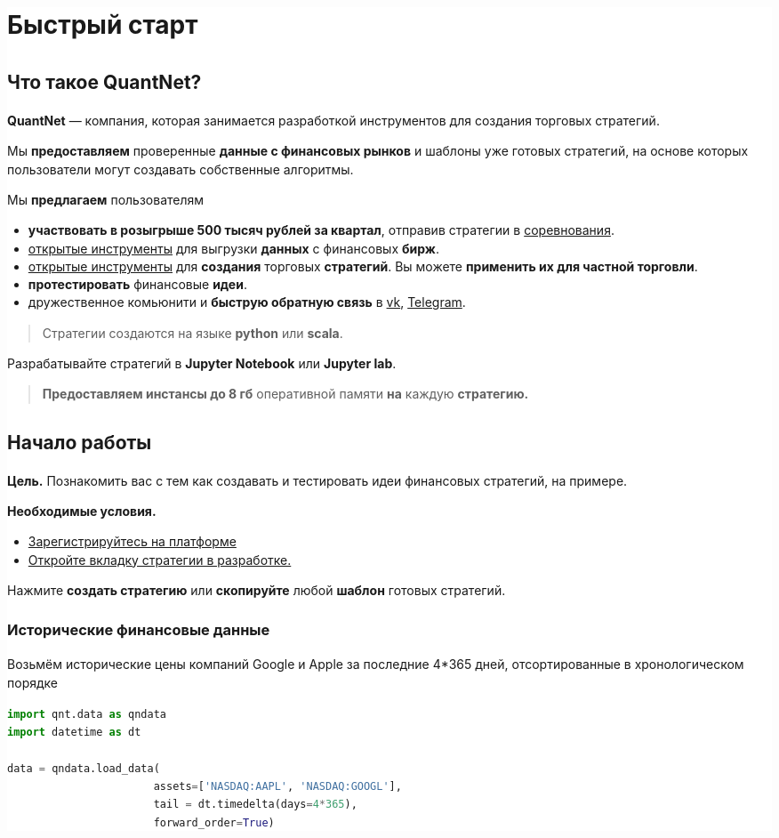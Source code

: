 # Быстрый старт

## Что такое QuantNet?

**QuantNet** — компания, которая занимается разработкой инструментов для создания торговых стратегий.

Мы **предоставляем** проверенные **данные с финансовых рынков** и шаблоны уже готовых стратегий, на основе которых пользователи могут создавать собственные алгоритмы.

Мы **предлагаем** пользователям
* **участвовать в розыгрыше 500 тысяч рублей за квартал**, отправив стратегии в <a href='/contest' target='_blank'>соревнования</a>.
* <a href='https://github.com/qntnet/data-relay' target='_blank'>открытые инструменты</a> для выгрузки **данных** с финансовых **бирж**.
* <a href='https://github.com/qntnet/qnt-python' target='_blank'>открытые инструменты</a> для **создания** торговых **стратегий**. Вы можете **применить их для частной торговли**.
* **протестировать** финансовые **идеи**.
* дружественное комьюнити и **быструю обратную связь**  в <a href='https://vk.com/quantnetrussia' target='_blank'>vk</a>, <a href='https://t.me/quantnetrussia' target='_blank'>Telegram</a>.


> Стратегии создаются на языке **python** или **scala**.
>
Разрабатывайте стратегий в **Jupyter Notebook** или **Jupyter lab**. 
> **Предоставляем инстансы до 8 гб** оперативной памяти **на** каждую **стратегию.** 


## Начало работы
**Цель.** Познакомить вас с тем как создавать и тестировать идеи финансовых стратегий, на примере.

**Необходимые условия.**

* <a class="tip" href='/personalpage/registration' target='_blank'>Зарегистрируйтесь на платформе</a>
* <a class="tip" href='/personalpage/strategies' target='_blank'>Откройте вкладку стратегии в разработке.</a>
<p class="tip">Нажмите <b>создать стратегию</b> или <b>скопируйте</b> любой <b>шаблон</b> готовых стратегий.</p>

### Исторические финансовые данные 
Возьмём исторические цены компаний Google и Apple за последние 4*365 дней, отсортированные в хронологическом порядке
```python
import qnt.data as qndata
import datetime as dt

data = qndata.load_data(
                       assets=['NASDAQ:AAPL', 'NASDAQ:GOOGL'],
                       tail = dt.timedelta(days=4*365),
                       forward_order=True)
```

